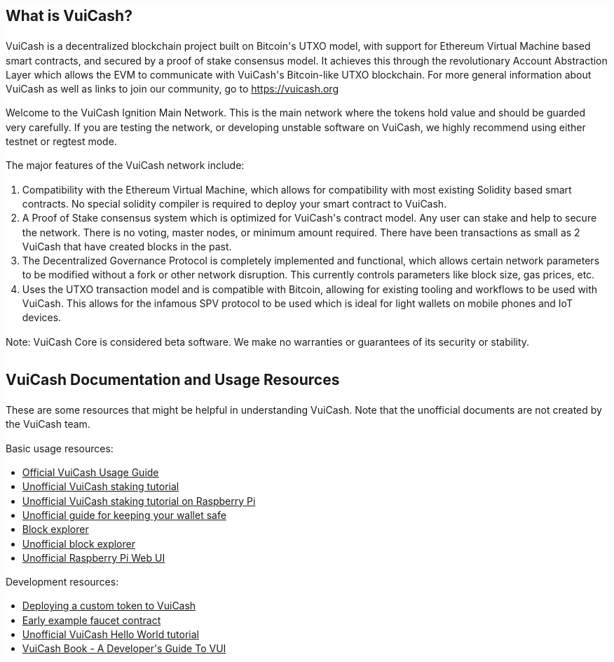 What is VuiCash?
-------------

VuiCash is a decentralized blockchain project built on Bitcoin's UTXO model, with support for Ethereum Virtual Machine based smart contracts, and secured by a proof of stake consensus model. It achieves this through the revolutionary Account Abstraction Layer which allows the EVM to communicate with VuiCash's Bitcoin-like UTXO blockchain. For more general information about VuiCash as well as links to join our community, go to https://vuicash.org

Welcome to the VuiCash Ignition Main Network. This is the main network where the tokens hold value and should be guarded very carefully. If you are testing the network, or developing unstable software on VuiCash, we highly recommend using either testnet or regtest mode. 

The major features of the VuiCash network include:

1. Compatibility with the Ethereum Virtual Machine, which allows for compatibility with most existing Solidity based smart contracts. No special solidity compiler is required to deploy your smart contract to VuiCash. 
2. A Proof of Stake consensus system which is optimized for VuiCash's contract model. Any user can stake and help to secure the network. There is no voting, master nodes, or minimum amount required. There have been transactions as small as 2 VuiCash that have created blocks in the past. 
3. The Decentralized Governance Protocol is completely implemented and functional, which allows certain network parameters to be modified without a fork or other network disruption. This currently controls parameters like block size, gas prices, etc. 
4. Uses the UTXO transaction model and is compatible with Bitcoin, allowing for existing tooling and workflows to be used with VuiCash. This allows for the infamous SPV protocol to be used which is ideal for light wallets on mobile phones and IoT devices.

Note: VuiCash Core is considered beta software. We make no warranties or guarantees of its security or stability.

VuiCash Documentation and Usage Resources
---------------

These are some resources that might be helpful in understanding VuiCash. Note that the unofficial documents are not created by the VuiCash team.

Basic usage resources:

* [Official VuiCash Usage Guide](https://github.com/yody-project/vuicash/wiki/VuiCash-Wallet-Tutorial)
* [Unofficial VuiCash staking tutorial](https://steemit.com/vuicash/@cryptominder/vuicash-staking-tutorial-using-vuicash-qt)
* [Unofficial VuiCash staking tutorial on Raspberry Pi](https://steemit.com/vuicash/@cryptominder/vuicash-staking-tutorial-using-vuicashd-on-a-raspberry-pi-3)
* [Unofficial guide for keeping your wallet safe](https://steemit.com/vuicash/@cryptominder/encrypting-backing-up-and-restoring-your-vuicash-wallet)
* [Block explorer](https://explorer.vuicash.org)
* [Unofficial block explorer](https://vuicashexplorer.io/)
* [Unofficial Raspberry Pi Web UI](https://github.com/rpiwalletui/vuicash-ui)

Development resources:

* [Deploying a custom token to VuiCash](https://blog.vuicash.org/vuicash-custom-token-walkthrough-467d725fa27d)
* [Early example faucet contract](http://earlz.net/view/2017/06/30/2144/the-vuicash-sparknet-faucet)
* [Unofficial VuiCash Hello World tutorial](https://steemit.com/vuicash/@cryptominder/quantum-vuicash-blockchain-developer-tutorial-hello-world)
* [VuiCash Book - A Developer's Guide To VUI](https://github.com/yody-project/vuicashbook)
